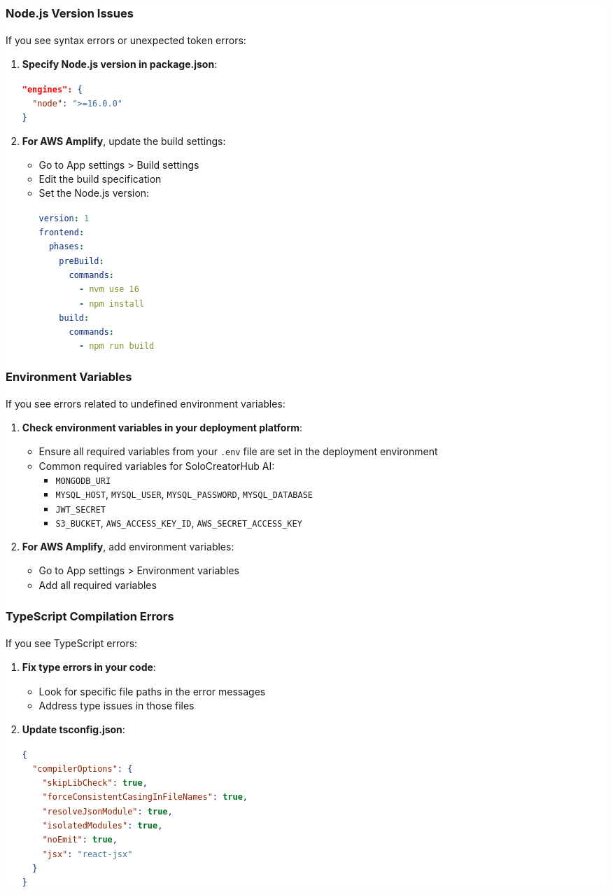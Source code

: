 ### Node.js Version Issues

If you see syntax errors or unexpected token errors:

1. **Specify Node.js version in package.json**:
   ```json
   "engines": {
     "node": ">=16.0.0"
   }
   ```

2. **For AWS Amplify**, update the build settings:
   - Go to App settings > Build settings
   - Edit the build specification
   - Set the Node.js version:
     ```yaml
     version: 1
     frontend:
       phases:
         preBuild:
           commands:
             - nvm use 16
             - npm install
         build:
           commands:
             - npm run build
     ```

### Environment Variables

If you see errors related to undefined environment variables:

1. **Check environment variables in your deployment platform**:
   - Ensure all required variables from your `.env` file are set in the deployment environment
   - Common required variables for SoloCreatorHub AI:
     - `MONGODB_URI`
     - `MYSQL_HOST`, `MYSQL_USER`, `MYSQL_PASSWORD`, `MYSQL_DATABASE`
     - `JWT_SECRET`
     - `S3_BUCKET`, `AWS_ACCESS_KEY_ID`, `AWS_SECRET_ACCESS_KEY`

2. **For AWS Amplify**, add environment variables:
   - Go to App settings > Environment variables
   - Add all required variables

### TypeScript Compilation Errors

If you see TypeScript errors:

1. **Fix type errors in your code**:
   - Look for specific file paths in the error messages
   - Address type issues in those files

2. **Update tsconfig.json**:
   ```json
   {
     "compilerOptions": {
       "skipLibCheck": true,
       "forceConsistentCasingInFileNames": true,
       "resolveJsonModule": true,
       "isolatedModules": true,
       "noEmit": true,
       "jsx": "react-jsx"
     }
   }
   ```
